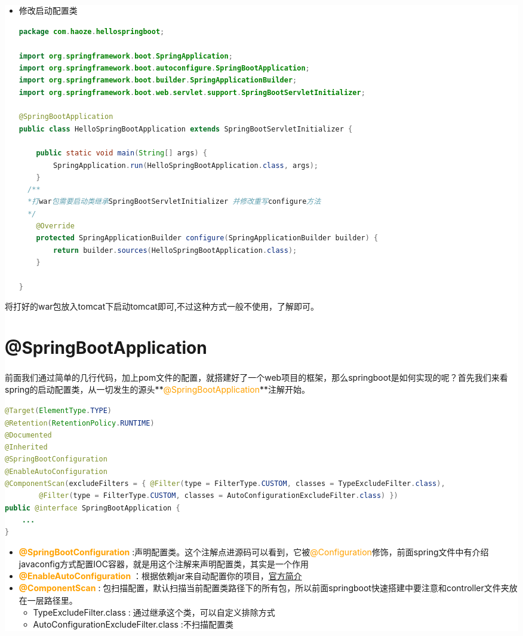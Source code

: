 - 修改启动配置类

  ```java
  package com.haoze.hellospringboot;
  
  import org.springframework.boot.SpringApplication;
  import org.springframework.boot.autoconfigure.SpringBootApplication;
  import org.springframework.boot.builder.SpringApplicationBuilder;
  import org.springframework.boot.web.servlet.support.SpringBootServletInitializer;
  
  @SpringBootApplication
  public class HelloSpringBootApplication extends SpringBootServletInitializer {
  
      public static void main(String[] args) {
          SpringApplication.run(HelloSpringBootApplication.class, args);
      }
  	/**
  	*打war包需要启动类继承SpringBootServletInitializer 并修改重写configure方法
  	*/
      @Override
      protected SpringApplicationBuilder configure(SpringApplicationBuilder builder) {
          return builder.sources(HelloSpringBootApplication.class);
      }
  
  }
  
  ```

将打好的war包放入tomcat下启动tomcat即可,不过这种方式一般不使用，了解即可。

# @SpringBootApplication

前面我们通过简单的几行代码，加上pom文件的配置，就搭建好了一个web项目的框架，那么springboot是如何实现的呢？首先我们来看spring的启动配置类，从一切发生的源头**<span style="color:#ffa100">@SpringBootApplication</span>**注解开始。

```java
@Target(ElementType.TYPE)
@Retention(RetentionPolicy.RUNTIME)
@Documented
@Inherited
@SpringBootConfiguration
@EnableAutoConfiguration
@ComponentScan(excludeFilters = { @Filter(type = FilterType.CUSTOM, classes = TypeExcludeFilter.class),
		@Filter(type = FilterType.CUSTOM, classes = AutoConfigurationExcludeFilter.class) })
public @interface SpringBootApplication {
	...
}
```

- **<span style="color:#ffa100">@SpringBootConfiguration</span>** :声明配置类。这个注解点进源码可以看到，它被<span style="color:#ffa100">@Configuration</span>修饰，前面spring文件中有介绍javaconfig方式配置IOC容器，就是用这个注解来声明配置类，其实是一个作用
- **<span style="color:#ffa100">@EnableAutoConfiguration</span>** ：根据依赖jar来自动配置你的项目，[官方简介](https://docs.spring.io/spring-boot/docs/current/reference/html/getting-started.html#getting-started-first-application-code)
- **<span style="color:#ffa100">@ComponentScan</span>** : 包扫描配置，默认扫描当前配置类路径下的所有包，所以前面springboot快速搭建中要注意和controller文件夹放在一层路径里。
  - TypeExcludeFilter.class :	通过继承这个类，可以自定义排除方式
  - AutoConfigurationExcludeFilter.class :不扫描配置类
